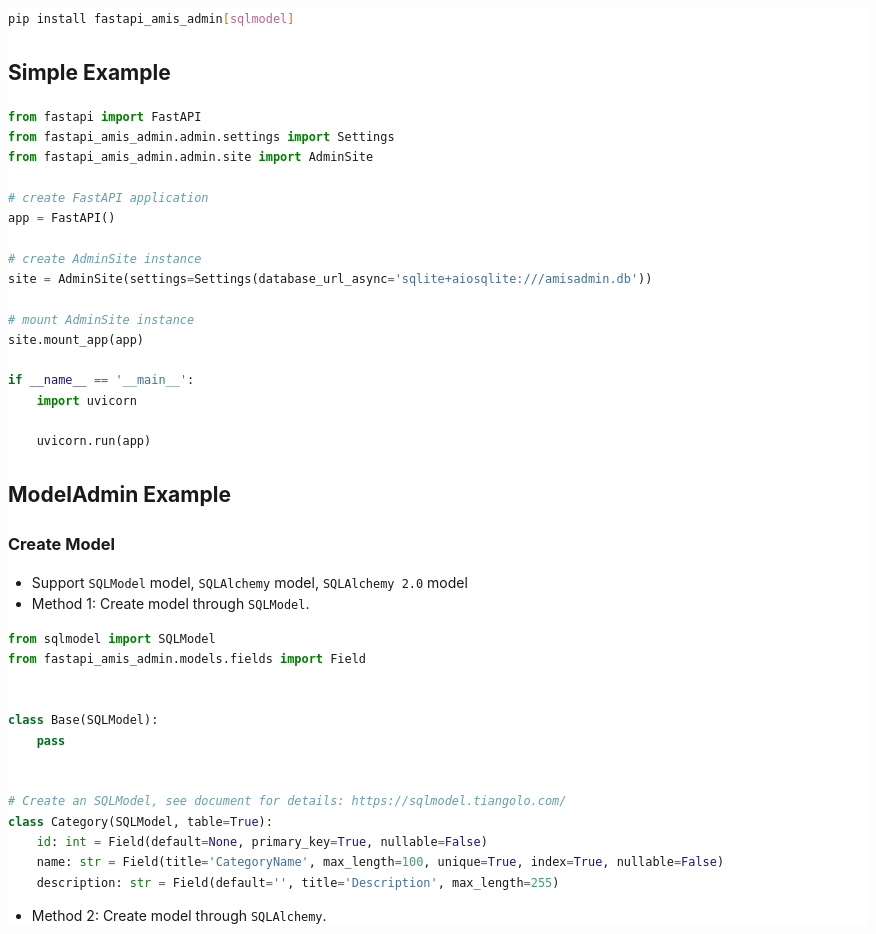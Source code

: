 ```bash
pip install fastapi_amis_admin[sqlmodel]
```

## Simple Example

```python
from fastapi import FastAPI
from fastapi_amis_admin.admin.settings import Settings
from fastapi_amis_admin.admin.site import AdminSite

# create FastAPI application
app = FastAPI()

# create AdminSite instance
site = AdminSite(settings=Settings(database_url_async='sqlite+aiosqlite:///amisadmin.db'))

# mount AdminSite instance
site.mount_app(app)

if __name__ == '__main__':
    import uvicorn

    uvicorn.run(app)
```

## ModelAdmin Example

### Create Model

- Support `SQLModel` model, `SQLAlchemy` model, `SQLAlchemy 2.0` model
- Method 1: Create model through `SQLModel`.

```python
from sqlmodel import SQLModel
from fastapi_amis_admin.models.fields import Field


class Base(SQLModel):
    pass


# Create an SQLModel, see document for details: https://sqlmodel.tiangolo.com/
class Category(SQLModel, table=True):
    id: int = Field(default=None, primary_key=True, nullable=False)
    name: str = Field(title='CategoryName', max_length=100, unique=True, index=True, nullable=False)
    description: str = Field(default='', title='Description', max_length=255)

```

- Method 2: Create model through `SQLAlchemy`.
